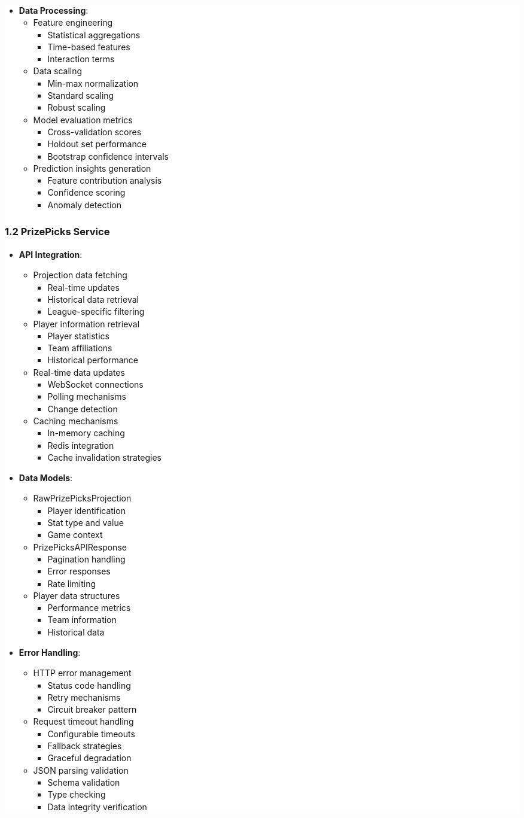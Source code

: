 - **Data Processing**:
  - Feature engineering
    - Statistical aggregations
    - Time-based features
    - Interaction terms
  - Data scaling
    - Min-max normalization
    - Standard scaling
    - Robust scaling
  - Model evaluation metrics
    - Cross-validation scores
    - Holdout set performance
    - Bootstrap confidence intervals
  - Prediction insights generation
    - Feature contribution analysis
    - Confidence scoring
    - Anomaly detection

### 1.2 PrizePicks Service
- **API Integration**:
  - Projection data fetching
    - Real-time updates
    - Historical data retrieval
    - League-specific filtering
  - Player information retrieval
    - Player statistics
    - Team affiliations
    - Historical performance
  - Real-time data updates
    - WebSocket connections
    - Polling mechanisms
    - Change detection
  - Caching mechanisms
    - In-memory caching
    - Redis integration
    - Cache invalidation strategies

- **Data Models**:
  - RawPrizePicksProjection
    - Player identification
    - Stat type and value
    - Game context
  - PrizePicksAPIResponse
    - Pagination handling
    - Error responses
    - Rate limiting
  - Player data structures
    - Performance metrics
    - Team information
    - Historical data

- **Error Handling**:
  - HTTP error management
    - Status code handling
    - Retry mechanisms
    - Circuit breaker pattern
  - Request timeout handling
    - Configurable timeouts
    - Fallback strategies
    - Graceful degradation
  - JSON parsing validation
    - Schema validation
    - Type checking
    - Data integrity verification